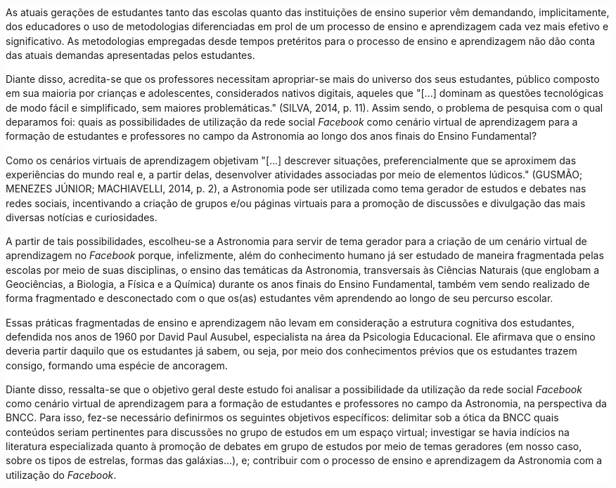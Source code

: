As atuais gerações de estudantes tanto das escolas quanto das
instituições de ensino superior vêm demandando, implicitamente, dos
educadores o uso de metodologias diferenciadas em prol de um processo de
ensino e aprendizagem cada vez mais efetivo e significativo. As
metodologias empregadas desde tempos pretéritos para o processo de
ensino e aprendizagem não dão conta das atuais demandas apresentadas
pelos estudantes.

Diante disso, acredita-se que os professores necessitam apropriar-se
mais do universo dos seus estudantes, público composto em sua maioria
por crianças e adolescentes, considerados nativos digitais, aqueles que
"\[...\] dominam as questões tecnológicas de modo fácil e simplificado,
sem maiores problemáticas." (SILVA, 2014, p. 11). Assim sendo, o
problema de pesquisa com o qual deparamos foi: quais as possibilidades
de utilização da rede social *Facebook* como cenário virtual de
aprendizagem para a formação de estudantes e professores no campo da
Astronomia ao longo dos anos finais do Ensino Fundamental?

Como os cenários virtuais de aprendizagem objetivam "\[...\] descrever
situações, preferencialmente que se aproximem das experiências do mundo
real e, a partir delas, desenvolver atividades associadas por meio de
elementos lúdicos." (GUSMÃO; MENEZES JÚNIOR; MACHIAVELLI, 2014, p. 2), a
Astronomia pode ser utilizada como tema gerador de estudos e debates nas
redes sociais, incentivando a criação de grupos e/ou páginas virtuais
para a promoção de discussões e divulgação das mais diversas notícias e
curiosidades.

A partir de tais possibilidades, escolheu-se a Astronomia para servir de
tema gerador para a criação de um cenário virtual de aprendizagem no
*Facebook* porque, infelizmente, além do conhecimento humano já ser
estudado de maneira fragmentada pelas escolas por meio de suas
disciplinas, o ensino das temáticas da Astronomia, transversais às
Ciências Naturais (que englobam a Geociências, a Biologia, a Física e a
Química) durante os anos finais do Ensino Fundamental, também vem sendo
realizado de forma fragmentado e desconectado com o que os(as)
estudantes vêm aprendendo ao longo de seu percurso escolar.

Essas práticas fragmentadas de ensino e aprendizagem não levam em
consideração a estrutura cognitiva dos estudantes, defendida nos anos de
1960 por David Paul Ausubel, especialista na área da Psicologia
Educacional. Ele afirmava que o ensino deveria partir daquilo que os
estudantes já sabem, ou seja, por meio dos conhecimentos prévios que os
estudantes trazem consigo, formando uma espécie de ancoragem.

Diante disso, ressalta-se que o objetivo geral deste estudo foi analisar
a possibilidade da utilização da rede social *Facebook* como cenário
virtual de aprendizagem para a formação de estudantes e professores no
campo da Astronomia, na perspectiva da BNCC. Para isso, fez-se
necessário definirmos os seguintes objetivos específicos: delimitar sob
a ótica da BNCC quais conteúdos seriam pertinentes para discussões no
grupo de estudos em um espaço virtual; investigar se havia indícios na
literatura especializada quanto à promoção de debates em grupo de
estudos por meio de temas geradores (em nosso caso, sobre os tipos de
estrelas, formas das galáxias...), e; contribuir com o processo de
ensino e aprendizagem da Astronomia com a utilização do *Facebook*.
